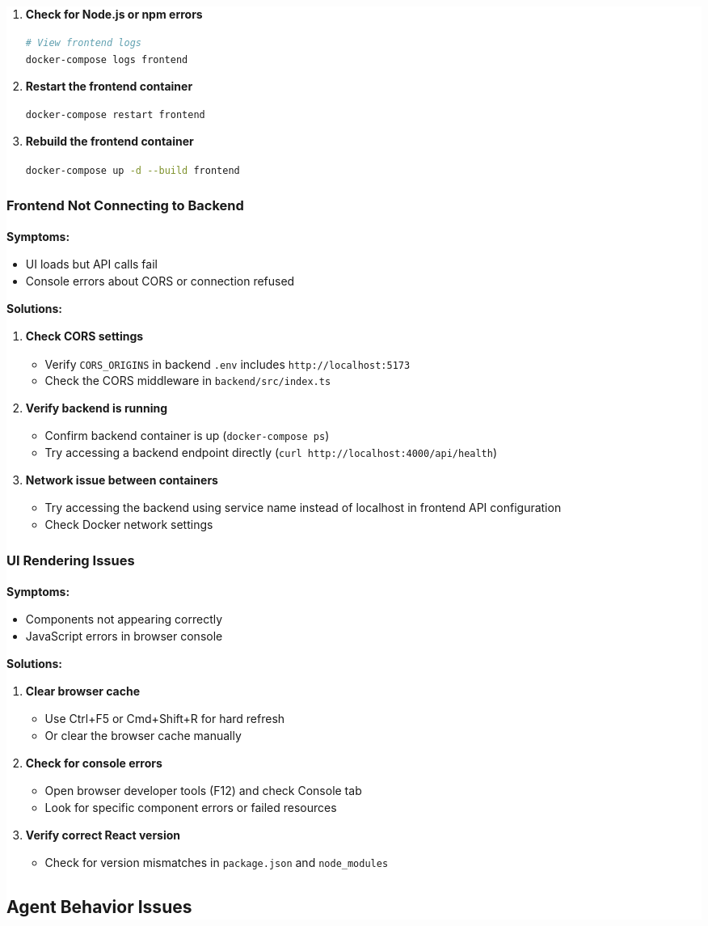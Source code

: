 1. **Check for Node.js or npm errors**
   ```bash
   # View frontend logs
   docker-compose logs frontend
   ```

2. **Restart the frontend container**
   ```bash
   docker-compose restart frontend
   ```

3. **Rebuild the frontend container**
   ```bash
   docker-compose up -d --build frontend
   ```

### Frontend Not Connecting to Backend

**Symptoms:**
- UI loads but API calls fail
- Console errors about CORS or connection refused

**Solutions:**

1. **Check CORS settings**
   - Verify `CORS_ORIGINS` in backend `.env` includes `http://localhost:5173`
   - Check the CORS middleware in `backend/src/index.ts`

2. **Verify backend is running**
   - Confirm backend container is up (`docker-compose ps`)
   - Try accessing a backend endpoint directly (`curl http://localhost:4000/api/health`)

3. **Network issue between containers**
   - Try accessing the backend using service name instead of localhost in frontend API configuration
   - Check Docker network settings

### UI Rendering Issues

**Symptoms:**
- Components not appearing correctly
- JavaScript errors in browser console

**Solutions:**

1. **Clear browser cache**
   - Use Ctrl+F5 or Cmd+Shift+R for hard refresh
   - Or clear the browser cache manually

2. **Check for console errors**
   - Open browser developer tools (F12) and check Console tab
   - Look for specific component errors or failed resources

3. **Verify correct React version**
   - Check for version mismatches in `package.json` and `node_modules`

## Agent Behavior Issues
